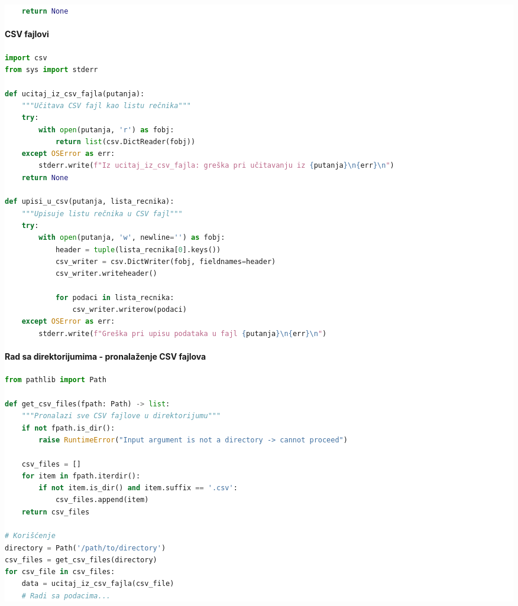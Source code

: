 ```python
    return None
```

#### CSV fajlovi
```python
import csv
from sys import stderr

def ucitaj_iz_csv_fajla(putanja):
    """Učitava CSV fajl kao listu rečnika"""
    try:
        with open(putanja, 'r') as fobj:
            return list(csv.DictReader(fobj))
    except OSError as err:
        stderr.write(f"Iz ucitaj_iz_csv_fajla: greška pri učitavanju iz {putanja}\n{err}\n")
    return None

def upisi_u_csv(putanja, lista_recnika):
    """Upisuje listu rečnika u CSV fajl"""
    try:
        with open(putanja, 'w', newline='') as fobj:
            header = tuple(lista_recnika[0].keys())
            csv_writer = csv.DictWriter(fobj, fieldnames=header)
            csv_writer.writeheader()
            
            for podaci in lista_recnika:
                csv_writer.writerow(podaci)
    except OSError as err:
        stderr.write(f"Greška pri upisu podataka u fajl {putanja}\n{err}\n")
```

#### Rad sa direktorijumima - pronalaženje CSV fajlova
```python
from pathlib import Path

def get_csv_files(fpath: Path) -> list:
    """Pronalazi sve CSV fajlove u direktorijumu"""
    if not fpath.is_dir():
        raise RuntimeError("Input argument is not a directory -> cannot proceed")
    
    csv_files = []
    for item in fpath.iterdir():
        if not item.is_dir() and item.suffix == '.csv':
            csv_files.append(item)
    return csv_files

# Korišćenje
directory = Path('/path/to/directory')
csv_files = get_csv_files(directory)
for csv_file in csv_files:
    data = ucitaj_iz_csv_fajla(csv_file)
    # Radi sa podacima...
```
